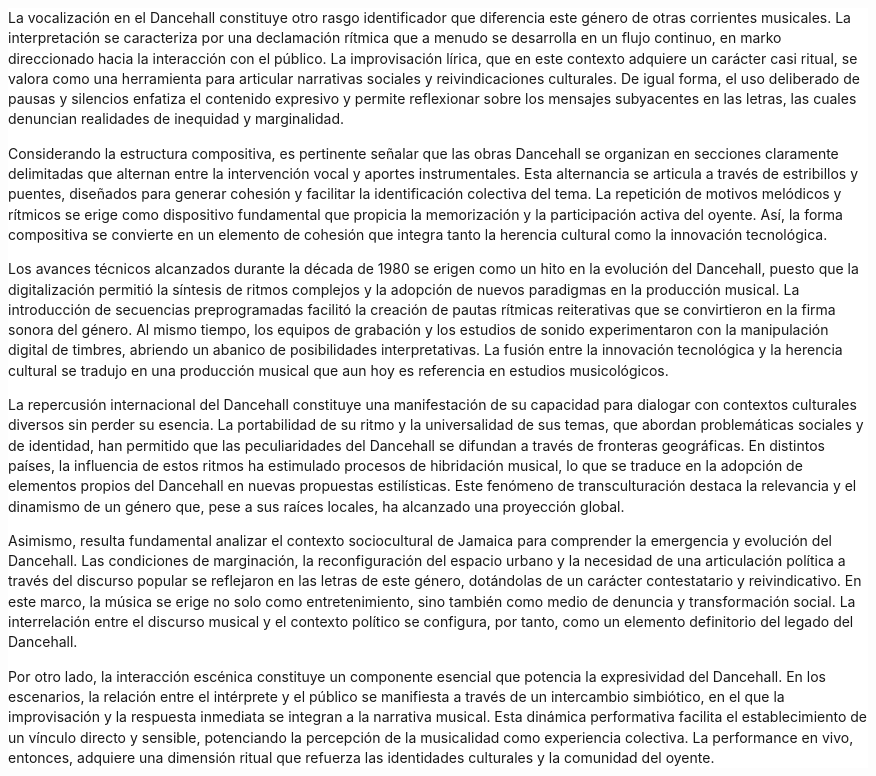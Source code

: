 La vocalización en el Dancehall constituye otro rasgo identificador que diferencia este género de
otras corrientes musicales. La interpretación se caracteriza por una declamación rítmica que a
menudo se desarrolla en un flujo continuo, en marko direccionado hacia la interacción con el
público. La improvisación lírica, que en este contexto adquiere un carácter casi ritual, se valora
como una herramienta para articular narrativas sociales y reivindicaciones culturales. De igual
forma, el uso deliberado de pausas y silencios enfatiza el contenido expresivo y permite reflexionar
sobre los mensajes subyacentes en las letras, las cuales denuncian realidades de inequidad y
marginalidad.

Considerando la estructura compositiva, es pertinente señalar que las obras Dancehall se organizan
en secciones claramente delimitadas que alternan entre la intervención vocal y aportes
instrumentales. Esta alternancia se articula a través de estribillos y puentes, diseñados para
generar cohesión y facilitar la identificación colectiva del tema. La repetición de motivos
melódicos y rítmicos se erige como dispositivo fundamental que propicia la memorización y la
participación activa del oyente. Así, la forma compositiva se convierte en un elemento de cohesión
que integra tanto la herencia cultural como la innovación tecnológica.

Los avances técnicos alcanzados durante la década de 1980 se erigen como un hito en la evolución del
Dancehall, puesto que la digitalización permitió la síntesis de ritmos complejos y la adopción de
nuevos paradigmas en la producción musical. La introducción de secuencias preprogramadas facilitó la
creación de pautas rítmicas reiterativas que se convirtieron en la firma sonora del género. Al mismo
tiempo, los equipos de grabación y los estudios de sonido experimentaron con la manipulación digital
de timbres, abriendo un abanico de posibilidades interpretativas. La fusión entre la innovación
tecnológica y la herencia cultural se tradujo en una producción musical que aun hoy es referencia en
estudios musicológicos.

La repercusión internacional del Dancehall constituye una manifestación de su capacidad para
dialogar con contextos culturales diversos sin perder su esencia. La portabilidad de su ritmo y la
universalidad de sus temas, que abordan problemáticas sociales y de identidad, han permitido que las
peculiaridades del Dancehall se difundan a través de fronteras geográficas. En distintos países, la
influencia de estos ritmos ha estimulado procesos de hibridación musical, lo que se traduce en la
adopción de elementos propios del Dancehall en nuevas propuestas estilísticas. Este fenómeno de
transculturación destaca la relevancia y el dinamismo de un género que, pese a sus raíces locales,
ha alcanzado una proyección global.

Asimismo, resulta fundamental analizar el contexto sociocultural de Jamaica para comprender la
emergencia y evolución del Dancehall. Las condiciones de marginación, la reconfiguración del espacio
urbano y la necesidad de una articulación política a través del discurso popular se reflejaron en
las letras de este género, dotándolas de un carácter contestatario y reivindicativo. En este marco,
la música se erige no solo como entretenimiento, sino también como medio de denuncia y
transformación social. La interrelación entre el discurso musical y el contexto político se
configura, por tanto, como un elemento definitorio del legado del Dancehall.

Por otro lado, la interacción escénica constituye un componente esencial que potencia la
expresividad del Dancehall. En los escenarios, la relación entre el intérprete y el público se
manifiesta a través de un intercambio simbiótico, en el que la improvisación y la respuesta
inmediata se integran a la narrativa musical. Esta dinámica performativa facilita el establecimiento
de un vínculo directo y sensible, potenciando la percepción de la musicalidad como experiencia
colectiva. La performance en vivo, entonces, adquiere una dimensión ritual que refuerza las
identidades culturales y la comunidad del oyente.
